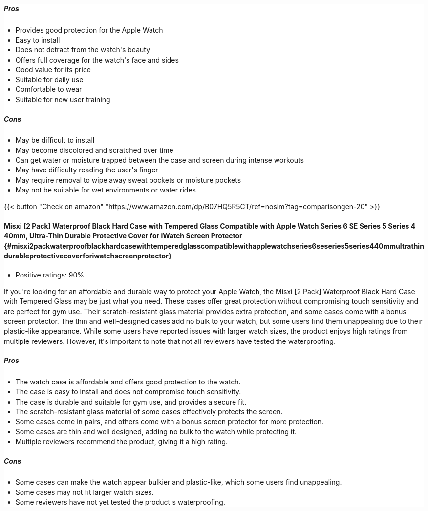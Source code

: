 ##### Pros
- Provides good protection for the Apple Watch
- Easy to install
- Does not detract from the watch's beauty
- Offers full coverage for the watch's face and sides
- Good value for its price
- Suitable for daily use
- Comfortable to wear
- Suitable for new user training

##### Cons
- May be difficult to install
- May become discolored and scratched over time
- Can get water or moisture trapped between the case and screen during intense workouts
- May have difficulty reading the user's finger
- May require removal to wipe away sweat pockets or moisture pockets
- May not be suitable for wet environments or water rides

{{< button "Check on amazon" "https://www.amazon.com/dp/B07HQ5R5CT/ref=nosim?tag=comparisongen-20" >}}

#### Misxi [2 Pack] Waterproof Black Hard Case with Tempered Glass Compatible with Apple Watch Series 6 SE Series 5 Series 4 40mm, Ultra-Thin Durable Protective Cover for iWatch Screen Protector {#misxi2packwaterproofblackhardcasewithtemperedglasscompatiblewithapplewatchseries6seseries5series440mmultrathindurableprotectivecoverforiwatchscreenprotector}



* Positive ratings: 90%

If you're looking for an affordable and durable way to protect your Apple Watch, the Misxi [2 Pack] Waterproof Black Hard Case with Tempered Glass may be just what you need. These cases offer great protection without compromising touch sensitivity and are perfect for gym use. Their scratch-resistant glass material provides extra protection, and some cases come with a bonus screen protector. The thin and well-designed cases add no bulk to your watch, but some users find them unappealing due to their plastic-like appearance. While some users have reported issues with larger watch sizes, the product enjoys high ratings from multiple reviewers. However, it's important to note that not all reviewers have tested the waterproofing.

##### Pros
- The watch case is affordable and offers good protection to the watch.
- The case is easy to install and does not compromise touch sensitivity.
- The case is durable and suitable for gym use, and provides a secure fit.
- The scratch-resistant glass material of some cases effectively protects the screen.
- Some cases come in pairs, and others come with a bonus screen protector for more protection.
- Some cases are thin and well designed, adding no bulk to the watch while protecting it.
- Multiple reviewers recommend the product, giving it a high rating.
##### Cons
- Some cases can make the watch appear bulkier and plastic-like, which some users find unappealing.
- Some cases may not fit larger watch sizes.
- Some reviewers have not yet tested the product's waterproofing.

